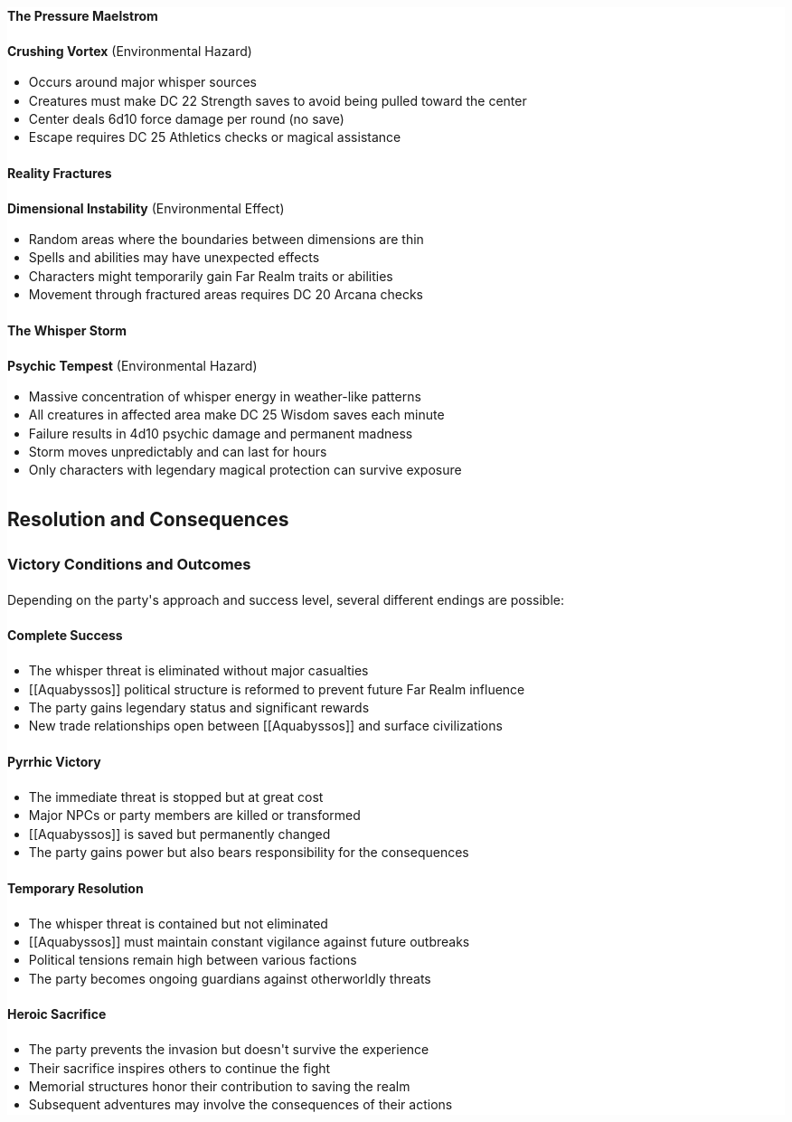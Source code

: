 #### The Pressure Maelstrom
**Crushing Vortex** (Environmental Hazard)
- Occurs around major whisper sources
- Creatures must make DC 22 Strength saves to avoid being pulled toward the center
- Center deals 6d10 force damage per round (no save)
- Escape requires DC 25 Athletics checks or magical assistance

#### Reality Fractures
**Dimensional Instability** (Environmental Effect)
- Random areas where the boundaries between dimensions are thin
- Spells and abilities may have unexpected effects
- Characters might temporarily gain Far Realm traits or abilities
- Movement through fractured areas requires DC 20 Arcana checks

#### The Whisper Storm
**Psychic Tempest** (Environmental Hazard)
- Massive concentration of whisper energy in weather-like patterns
- All creatures in affected area make DC 25 Wisdom saves each minute
- Failure results in 4d10 psychic damage and permanent madness
- Storm moves unpredictably and can last for hours
- Only characters with legendary magical protection can survive exposure

## Resolution and Consequences

### Victory Conditions and Outcomes

Depending on the party's approach and success level, several different endings are possible:

#### Complete Success
- The whisper threat is eliminated without major casualties
- [[Aquabyssos]] political structure is reformed to prevent future Far Realm influence
- The party gains legendary status and significant rewards
- New trade relationships open between [[Aquabyssos]] and surface civilizations

#### Pyrrhic Victory
- The immediate threat is stopped but at great cost
- Major NPCs or party members are killed or transformed
- [[Aquabyssos]] is saved but permanently changed
- The party gains power but also bears responsibility for the consequences

#### Temporary Resolution
- The whisper threat is contained but not eliminated
- [[Aquabyssos]] must maintain constant vigilance against future outbreaks
- Political tensions remain high between various factions
- The party becomes ongoing guardians against otherworldly threats

#### Heroic Sacrifice
- The party prevents the invasion but doesn't survive the experience
- Their sacrifice inspires others to continue the fight
- Memorial structures honor their contribution to saving the realm
- Subsequent adventures may involve the consequences of their actions
